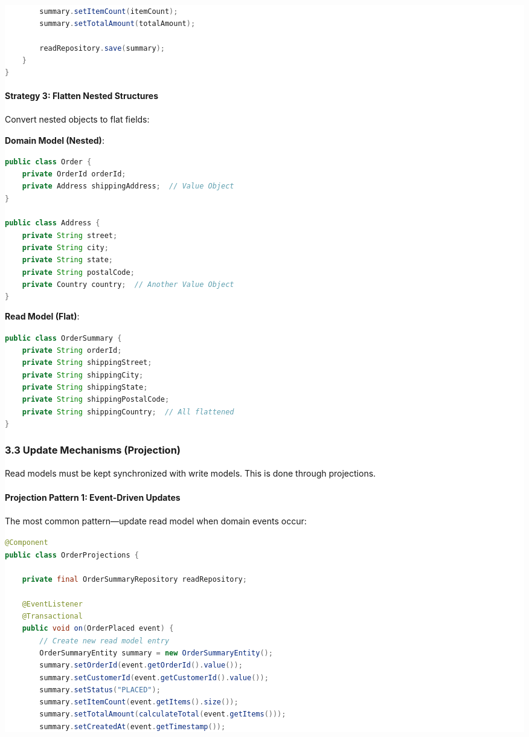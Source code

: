 ```java
        summary.setItemCount(itemCount);
        summary.setTotalAmount(totalAmount);

        readRepository.save(summary);
    }
}
```

#### Strategy 3: Flatten Nested Structures

Convert nested objects to flat fields:

**Domain Model (Nested)**:
```java
public class Order {
    private OrderId orderId;
    private Address shippingAddress;  // Value Object
}

public class Address {
    private String street;
    private String city;
    private String state;
    private String postalCode;
    private Country country;  // Another Value Object
}
```

**Read Model (Flat)**:
```java
public class OrderSummary {
    private String orderId;
    private String shippingStreet;
    private String shippingCity;
    private String shippingState;
    private String shippingPostalCode;
    private String shippingCountry;  // All flattened
}
```

### 3.3 Update Mechanisms (Projection)

Read models must be kept synchronized with write models. This is done through projections.

#### Projection Pattern 1: Event-Driven Updates

The most common pattern—update read model when domain events occur:

```java
@Component
public class OrderProjections {

    private final OrderSummaryRepository readRepository;

    @EventListener
    @Transactional
    public void on(OrderPlaced event) {
        // Create new read model entry
        OrderSummaryEntity summary = new OrderSummaryEntity();
        summary.setOrderId(event.getOrderId().value());
        summary.setCustomerId(event.getCustomerId().value());
        summary.setStatus("PLACED");
        summary.setItemCount(event.getItems().size());
        summary.setTotalAmount(calculateTotal(event.getItems()));
        summary.setCreatedAt(event.getTimestamp());

```